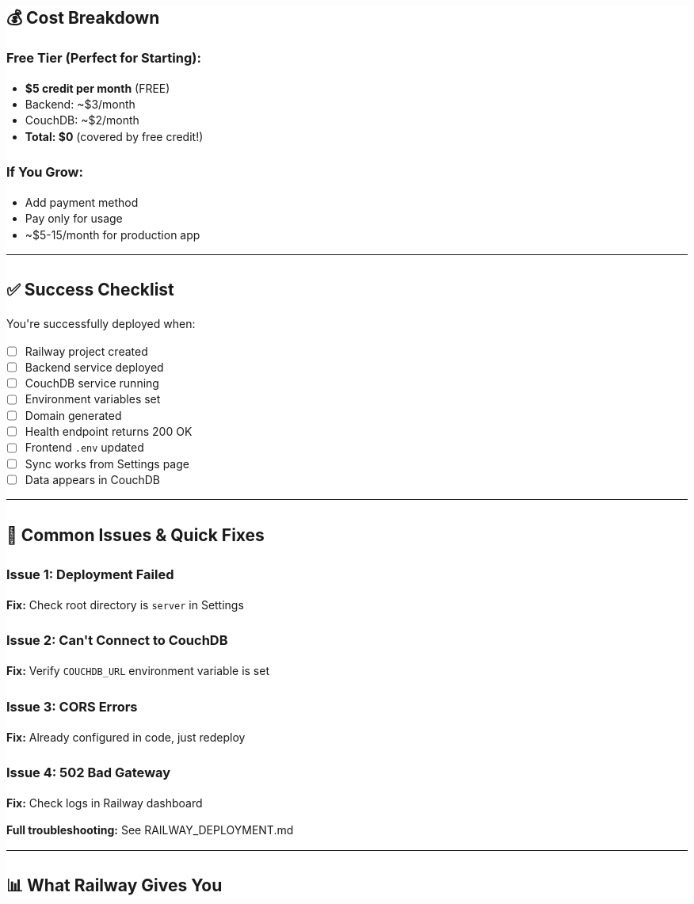 ## 💰 Cost Breakdown

### Free Tier (Perfect for Starting):
- **$5 credit per month** (FREE)
- Backend: ~$3/month
- CouchDB: ~$2/month
- **Total: $0** (covered by free credit!)

### If You Grow:
- Add payment method
- Pay only for usage
- ~$5-15/month for production app

---

## ✅ Success Checklist

You're successfully deployed when:

- [ ] Railway project created
- [ ] Backend service deployed
- [ ] CouchDB service running
- [ ] Environment variables set
- [ ] Domain generated
- [ ] Health endpoint returns 200 OK
- [ ] Frontend `.env` updated
- [ ] Sync works from Settings page
- [ ] Data appears in CouchDB

---

## 🐛 Common Issues & Quick Fixes

### Issue 1: Deployment Failed
**Fix:** Check root directory is `server` in Settings

### Issue 2: Can't Connect to CouchDB
**Fix:** Verify `COUCHDB_URL` environment variable is set

### Issue 3: CORS Errors
**Fix:** Already configured in code, just redeploy

### Issue 4: 502 Bad Gateway
**Fix:** Check logs in Railway dashboard

**Full troubleshooting:** See RAILWAY_DEPLOYMENT.md

---

## 📊 What Railway Gives You
